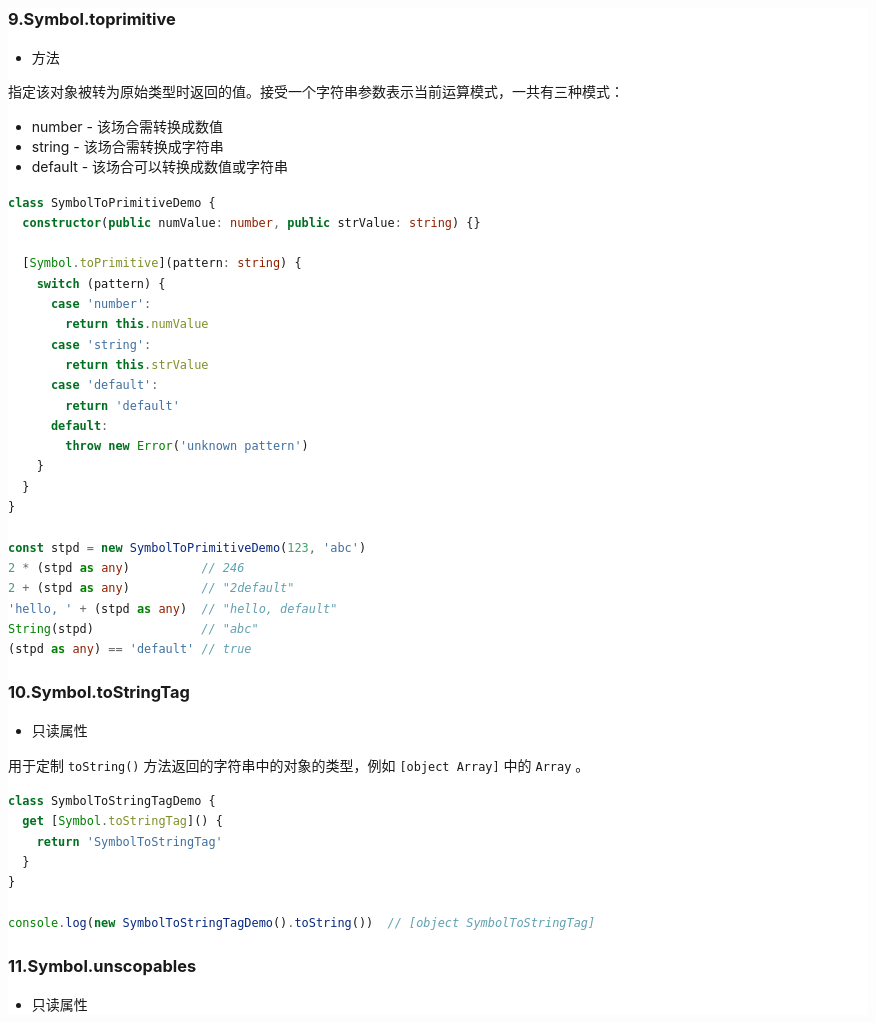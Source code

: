 ### 9.Symbol.toprimitive

- 方法

指定该对象被转为原始类型时返回的值。接受一个字符串参数表示当前运算模式，一共有三种模式：  
- number - 该场合需转换成数值
- string - 该场合需转换成字符串
- default - 该场合可以转换成数值或字符串  

```ts
class SymbolToPrimitiveDemo {
  constructor(public numValue: number, public strValue: string) {}

  [Symbol.toPrimitive](pattern: string) {
    switch (pattern) {
      case 'number':
        return this.numValue
      case 'string':
        return this.strValue
      case 'default':
        return 'default'
      default:
        throw new Error('unknown pattern')
    }
  }
}

const stpd = new SymbolToPrimitiveDemo(123, 'abc')
2 * (stpd as any)          // 246
2 + (stpd as any)          // "2default"
'hello, ' + (stpd as any)  // "hello, default"
String(stpd)               // "abc"
(stpd as any) == 'default' // true
```  

### 10.Symbol.toStringTag

- 只读属性

用于定制 `toString()` 方法返回的字符串中的对象的类型，例如 `[object Array]` 中的 `Array` 。  

```ts
class SymbolToStringTagDemo {
  get [Symbol.toStringTag]() {
    return 'SymbolToStringTag'
  }
}

console.log(new SymbolToStringTagDemo().toString())  // [object SymbolToStringTag]
```  

### 11.Symbol.unscopables

- 只读属性


  [sym_name]: 'symValue',